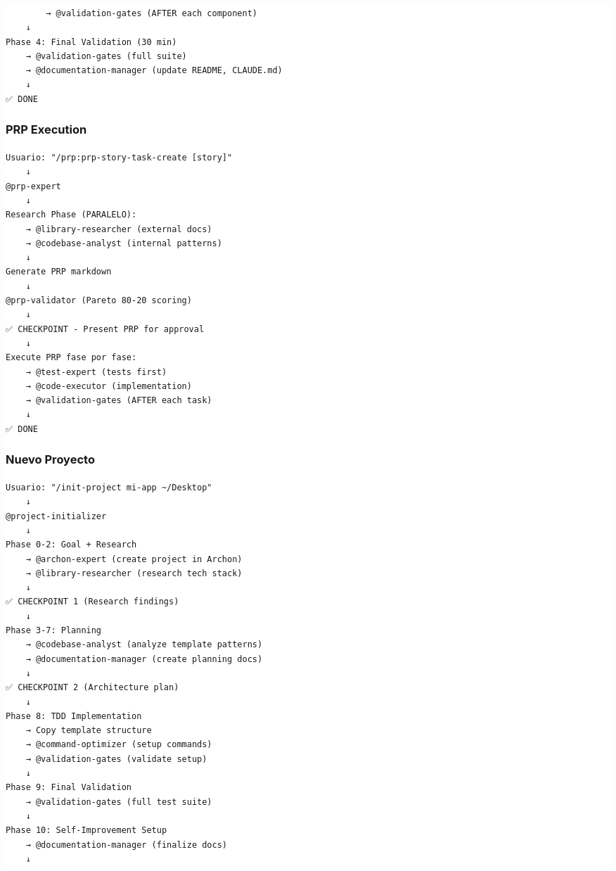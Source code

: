 ```
        → @validation-gates (AFTER each component)
    ↓
Phase 4: Final Validation (30 min)
    → @validation-gates (full suite)
    → @documentation-manager (update README, CLAUDE.md)
    ↓
✅ DONE
```

### **PRP Execution**

```
Usuario: "/prp:prp-story-task-create [story]"
    ↓
@prp-expert
    ↓
Research Phase (PARALELO):
    → @library-researcher (external docs)
    → @codebase-analyst (internal patterns)
    ↓
Generate PRP markdown
    ↓
@prp-validator (Pareto 80-20 scoring)
    ↓
✅ CHECKPOINT - Present PRP for approval
    ↓
Execute PRP fase por fase:
    → @test-expert (tests first)
    → @code-executor (implementation)
    → @validation-gates (AFTER each task)
    ↓
✅ DONE
```

### **Nuevo Proyecto**

```
Usuario: "/init-project mi-app ~/Desktop"
    ↓
@project-initializer
    ↓
Phase 0-2: Goal + Research
    → @archon-expert (create project in Archon)
    → @library-researcher (research tech stack)
    ↓
✅ CHECKPOINT 1 (Research findings)
    ↓
Phase 3-7: Planning
    → @codebase-analyst (analyze template patterns)
    → @documentation-manager (create planning docs)
    ↓
✅ CHECKPOINT 2 (Architecture plan)
    ↓
Phase 8: TDD Implementation
    → Copy template structure
    → @command-optimizer (setup commands)
    → @validation-gates (validate setup)
    ↓
Phase 9: Final Validation
    → @validation-gates (full test suite)
    ↓
Phase 10: Self-Improvement Setup
    → @documentation-manager (finalize docs)
    ↓
```